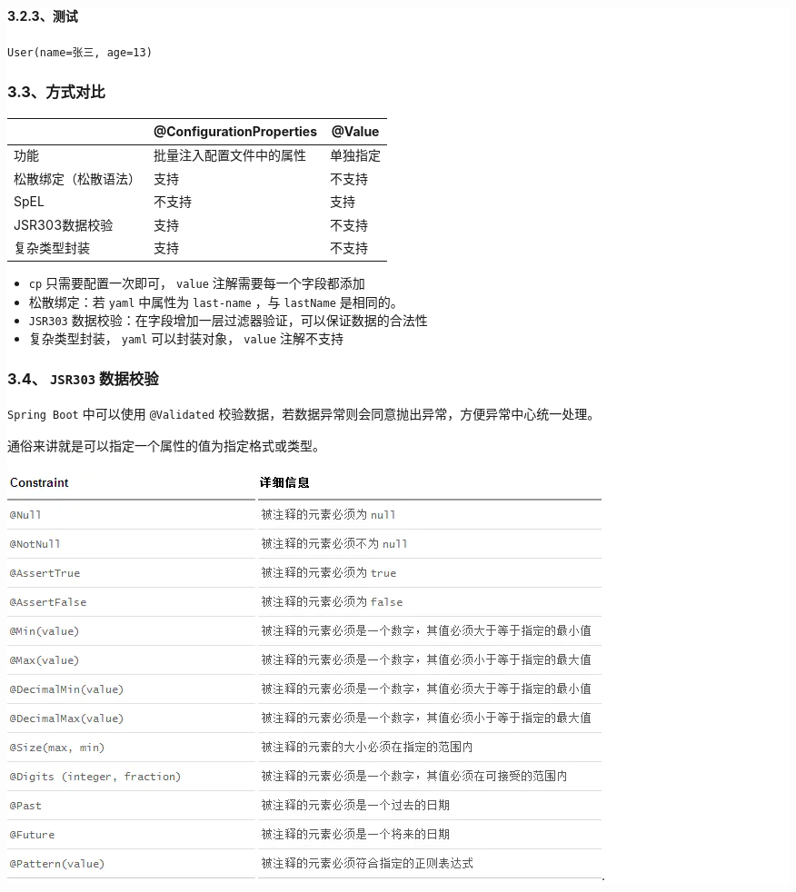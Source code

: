 #### 3.2.3、测试

```shell
User(name=张三, age=13)
```

### 3.3、方式对比

|                      | @ConfigurationProperties | @Value   |
| -------------------- | ------------------------ | -------- |
| 功能                 | 批量注入配置文件中的属性 | 单独指定 |
| 松散绑定（松散语法） | 支持                     | 不支持   |
| SpEL                 | 不支持                   | 支持     |
| JSR303数据校验       | 支持                     | 不支持   |
| 复杂类型封装         | 支持                     | 不支持   |

-  `cp`  只需要配置一次即可， `value` 注解需要每一个字段都添加
- 松散绑定：若 `yaml` 中属性为 `last-name` ，与 `lastName` 是相同的。
-  `JSR303` 数据校验：在字段增加一层过滤器验证，可以保证数据的合法性
- 复杂类型封装， `yaml` 可以封装对象， `value` 注解不支持

### 3.4、 `JSR303` 数据校验

`Spring Boot` 中可以使用 `@Validated` 校验数据，若数据异常则会同意抛出异常，方便异常中心统一处理。

通俗来讲就是可以指定一个属性的值为指定格式或类型。

![](photo\4、JSR303校验注解（2）.png).

